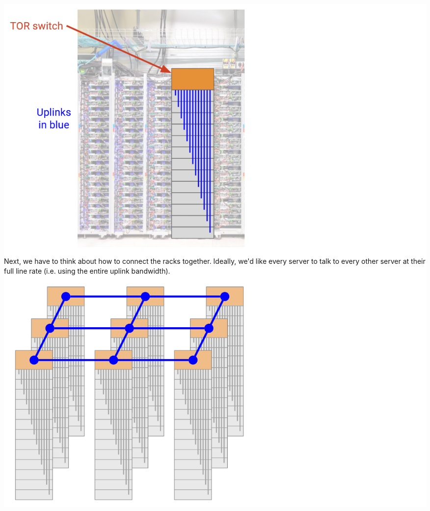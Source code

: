 <img width="500px" src="/assets/datacenter/6-10-rack2.png">

Next, we have to think about how to connect the racks together. Ideally, we'd like every server to talk to every other server at their full line rate (i.e. using the entire uplink bandwidth).

<img width="500px" src="/assets/datacenter/6-11-rack3.png">
